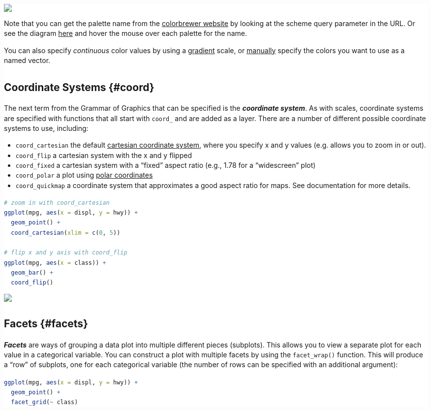<img src="ggplot2-intro_files/figure-html/unnamed-chunk-24-1.png" style="display: block; margin: auto;" />

Note that you can get the palette name from the [colorbrewer website](http://colorbrewer2.org/) by looking at the scheme query parameter in the URL. Or see the diagram [here](https://bl.ocks.org/mbostock/5577023) and hover the mouse over each palette for the name.

You can also specify *continuous* color values by using a [gradient](http://ggplot2.tidyverse.org/reference/scale_gradient.html) scale, or [manually](http://ggplot2.tidyverse.org/reference/scale_manual.html) specify the colors you want to use as a named vector.

## Coordinate Systems {#coord}

The next term from the Grammar of Graphics that can be specified is the __*coordinate system*__. As with scales, coordinate systems are specified with functions that all start with `coord_` and are added as a layer. There are a number of different possible coordinate systems to use, including:

- `coord_cartesian` the default [cartesian coordinate system](https://en.wikipedia.org/wiki/Cartesian_coordinate_system), where you specify x and y values (e.g. allows you to zoom in or out).
- `coord_flip` a cartesian system with the x and y flipped
- `coord_fixed` a cartesian system with a “fixed” aspect ratio (e.g., 1.78 for a “widescreen” plot)
- `coord_polar` a plot using [polar coordinates](https://en.wikipedia.org/wiki/Polar_coordinate_system)
- `coord_quickmap` a coordinate system that approximates a good aspect ratio for maps. See documentation for more details.


```r
# zoom in with coord_cartesian
ggplot(mpg, aes(x = displ, y = hwy)) +
  geom_point() +
  coord_cartesian(xlim = c(0, 5))

# flip x and y axis with coord_flip
ggplot(mpg, aes(x = class)) +
  geom_bar() +
  coord_flip()
```

<img src="ggplot2-intro_files/figure-html/unnamed-chunk-26-1.png" style="display: block; margin: auto;" />


## Facets {#facets}

__*Facets*__ are ways of grouping a data plot into multiple different pieces (subplots). This allows you to view a separate plot for each value in a categorical variable. You can construct a plot with multiple facets by using the `facet_wrap()` function. This will produce a “row” of subplots, one for each categorical variable (the number of rows can be specified with an additional argument):


```r
ggplot(mpg, aes(x = displ, y = hwy)) +
  geom_point() +
  facet_grid(~ class)
```
